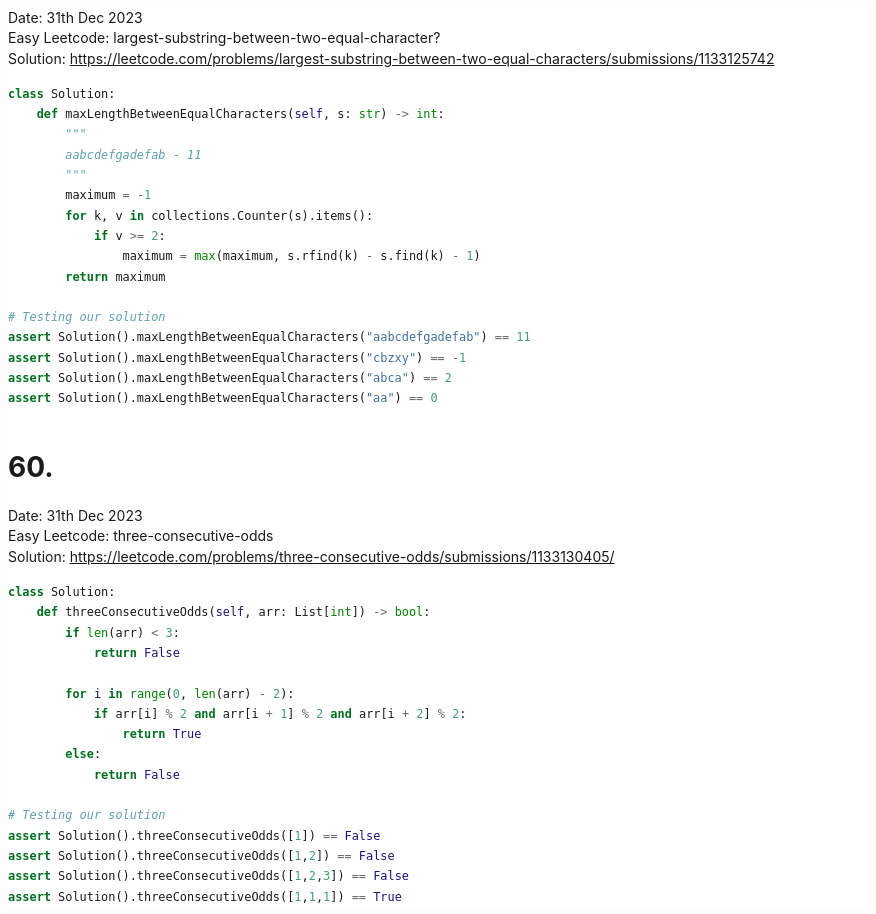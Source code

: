 Date: 31th Dec 2023<br> Easy Leetcode:
largest-substring-between-two-equal-character?<br> Solution:
<https://leetcode.com/problems/largest-substring-between-two-equal-characters/submissions/1133125742>

</div>

<div id="e6af5311-074e-4e34-9352-bc4ee8c892d4" class="cell code"
execution_count="66">

``` python
class Solution:
    def maxLengthBetweenEqualCharacters(self, s: str) -> int:
        """
        aabcdefgadefab - 11
        """
        maximum = -1
        for k, v in collections.Counter(s).items():
            if v >= 2:
                maximum = max(maximum, s.rfind(k) - s.find(k) - 1)
        return maximum

# Testing our solution
assert Solution().maxLengthBetweenEqualCharacters("aabcdefgadefab") == 11
assert Solution().maxLengthBetweenEqualCharacters("cbzxy") == -1
assert Solution().maxLengthBetweenEqualCharacters("abca") == 2
assert Solution().maxLengthBetweenEqualCharacters("aa") == 0
```

</div>

<div id="c3758cea-de02-4245-87a6-7f8aa1230ac1" class="cell markdown">

# 60.

Date: 31th Dec 2023<br> Easy Leetcode: three-consecutive-odds<br>
Solution:
<https://leetcode.com/problems/three-consecutive-odds/submissions/1133130405/>

</div>

<div id="d1044a78-eb59-4dd3-8efb-8000c0896c29" class="cell code"
execution_count="67">

``` python
class Solution:
    def threeConsecutiveOdds(self, arr: List[int]) -> bool:
        if len(arr) < 3:
            return False
            
        for i in range(0, len(arr) - 2):
            if arr[i] % 2 and arr[i + 1] % 2 and arr[i + 2] % 2:
                return True
        else:
            return False

# Testing our solution
assert Solution().threeConsecutiveOdds([1]) == False
assert Solution().threeConsecutiveOdds([1,2]) == False
assert Solution().threeConsecutiveOdds([1,2,3]) == False
assert Solution().threeConsecutiveOdds([1,1,1]) == True
```
